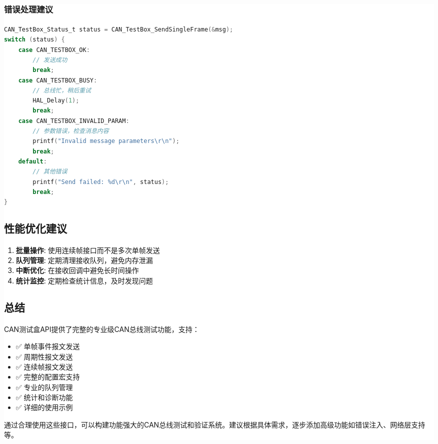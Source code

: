 ### 错误处理建议
```c
CAN_TestBox_Status_t status = CAN_TestBox_SendSingleFrame(&msg);
switch (status) {
    case CAN_TESTBOX_OK:
        // 发送成功
        break;
    case CAN_TESTBOX_BUSY:
        // 总线忙，稍后重试
        HAL_Delay(1);
        break;
    case CAN_TESTBOX_INVALID_PARAM:
        // 参数错误，检查消息内容
        printf("Invalid message parameters\r\n");
        break;
    default:
        // 其他错误
        printf("Send failed: %d\r\n", status);
        break;
}
```

## 性能优化建议

1. **批量操作**: 使用连续帧接口而不是多次单帧发送
2. **队列管理**: 定期清理接收队列，避免内存泄漏
3. **中断优化**: 在接收回调中避免长时间操作
4. **统计监控**: 定期检查统计信息，及时发现问题

## 总结

CAN测试盒API提供了完整的专业级CAN总线测试功能，支持：

- ✅ 单帧事件报文发送
- ✅ 周期性报文发送
- ✅ 连续帧报文发送
- ✅ 完整的配置宏支持
- ✅ 专业的队列管理
- ✅ 统计和诊断功能
- ✅ 详细的使用示例

通过合理使用这些接口，可以构建功能强大的CAN总线测试和验证系统。建议根据具体需求，逐步添加高级功能如错误注入、网络层支持等。